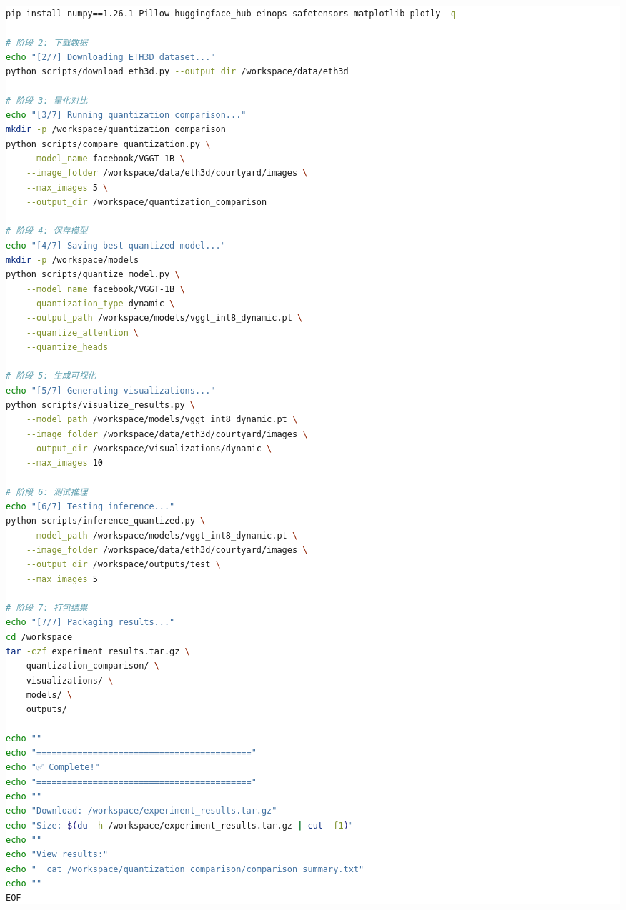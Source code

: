 ```bash
pip install numpy==1.26.1 Pillow huggingface_hub einops safetensors matplotlib plotly -q

# 阶段 2: 下载数据
echo "[2/7] Downloading ETH3D dataset..."
python scripts/download_eth3d.py --output_dir /workspace/data/eth3d

# 阶段 3: 量化对比
echo "[3/7] Running quantization comparison..."
mkdir -p /workspace/quantization_comparison
python scripts/compare_quantization.py \
    --model_name facebook/VGGT-1B \
    --image_folder /workspace/data/eth3d/courtyard/images \
    --max_images 5 \
    --output_dir /workspace/quantization_comparison

# 阶段 4: 保存模型
echo "[4/7] Saving best quantized model..."
mkdir -p /workspace/models
python scripts/quantize_model.py \
    --model_name facebook/VGGT-1B \
    --quantization_type dynamic \
    --output_path /workspace/models/vggt_int8_dynamic.pt \
    --quantize_attention \
    --quantize_heads

# 阶段 5: 生成可视化
echo "[5/7] Generating visualizations..."
python scripts/visualize_results.py \
    --model_path /workspace/models/vggt_int8_dynamic.pt \
    --image_folder /workspace/data/eth3d/courtyard/images \
    --output_dir /workspace/visualizations/dynamic \
    --max_images 10

# 阶段 6: 测试推理
echo "[6/7] Testing inference..."
python scripts/inference_quantized.py \
    --model_path /workspace/models/vggt_int8_dynamic.pt \
    --image_folder /workspace/data/eth3d/courtyard/images \
    --output_dir /workspace/outputs/test \
    --max_images 5

# 阶段 7: 打包结果
echo "[7/7] Packaging results..."
cd /workspace
tar -czf experiment_results.tar.gz \
    quantization_comparison/ \
    visualizations/ \
    models/ \
    outputs/

echo ""
echo "=========================================="
echo "✅ Complete!"
echo "=========================================="
echo ""
echo "Download: /workspace/experiment_results.tar.gz"
echo "Size: $(du -h /workspace/experiment_results.tar.gz | cut -f1)"
echo ""
echo "View results:"
echo "  cat /workspace/quantization_comparison/comparison_summary.txt"
echo ""
EOF

```